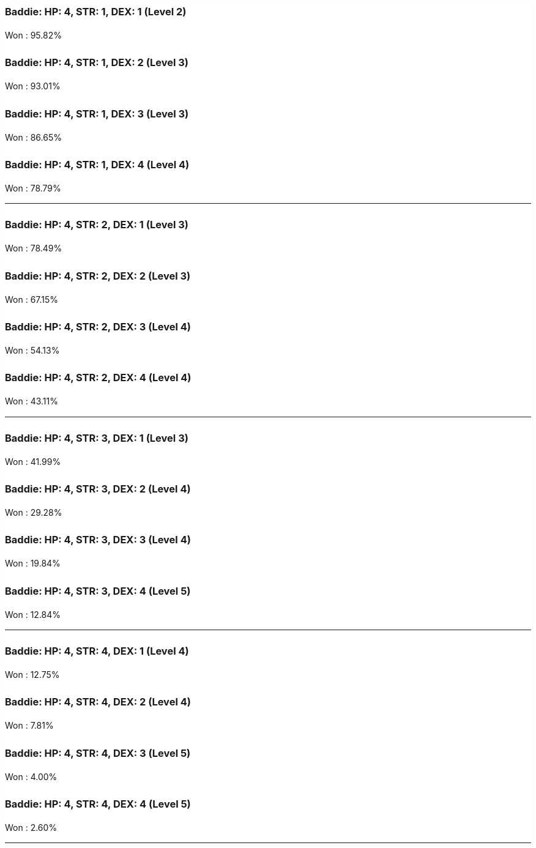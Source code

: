 
### Baddie: HP: 4, STR: 1, DEX: 1 (Level 2)
Won : 95.82%
### Baddie: HP: 4, STR: 1, DEX: 2 (Level 3)
Won : 93.01%
### Baddie: HP: 4, STR: 1, DEX: 3 (Level 3)
Won : 86.65%
### Baddie: HP: 4, STR: 1, DEX: 4 (Level 4)
Won : 78.79%

---

### Baddie: HP: 4, STR: 2, DEX: 1 (Level 3)
Won : 78.49%
### Baddie: HP: 4, STR: 2, DEX: 2 (Level 3)
Won : 67.15%
### Baddie: HP: 4, STR: 2, DEX: 3 (Level 4)
Won : 54.13%
### Baddie: HP: 4, STR: 2, DEX: 4 (Level 4)
Won : 43.11%

---

### Baddie: HP: 4, STR: 3, DEX: 1 (Level 3)
Won : 41.99%
### Baddie: HP: 4, STR: 3, DEX: 2 (Level 4)
Won : 29.28%
### Baddie: HP: 4, STR: 3, DEX: 3 (Level 4)
Won : 19.84%
### Baddie: HP: 4, STR: 3, DEX: 4 (Level 5)
Won : 12.84%

---

### Baddie: HP: 4, STR: 4, DEX: 1 (Level 4)
Won : 12.75%
### Baddie: HP: 4, STR: 4, DEX: 2 (Level 4)
Won : 7.81%
### Baddie: HP: 4, STR: 4, DEX: 3 (Level 5)
Won : 4.00%
### Baddie: HP: 4, STR: 4, DEX: 4 (Level 5)
Won : 2.60%

---